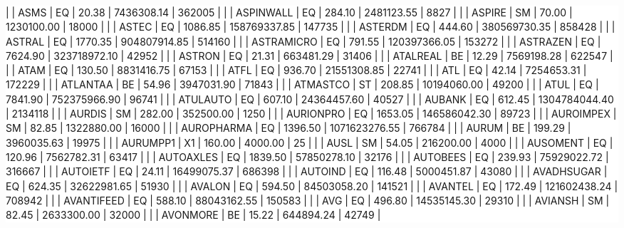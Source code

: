 |  | ASMS | EQ | 20.38 | 7436308.14 | 362005 |
|  | ASPINWALL | EQ | 284.10 | 2481123.55 | 8827 |
|  | ASPIRE | SM | 70.00 | 1230100.00 | 18000 |
|  | ASTEC | EQ | 1086.85 | 158769337.85 | 147735 |
|  | ASTERDM | EQ | 444.60 | 380569730.35 | 858428 |
|  | ASTRAL | EQ | 1770.35 | 904807914.85 | 514160 |
|  | ASTRAMICRO | EQ | 791.55 | 120397366.05 | 153272 |
|  | ASTRAZEN | EQ | 7624.90 | 323718972.10 | 42952 |
|  | ASTRON | EQ | 21.31 | 663481.29 | 31406 |
|  | ATALREAL | BE | 12.29 | 7569198.28 | 622547 |
|  | ATAM | EQ | 130.50 | 8831416.75 | 67153 |
|  | ATFL | EQ | 936.70 | 21551308.85 | 22741 |
|  | ATL | EQ | 42.14 | 7254653.31 | 172229 |
|  | ATLANTAA | BE | 54.96 | 3947031.90 | 71843 |
|  | ATMASTCO | ST | 208.85 | 10194060.00 | 49200 |
|  | ATUL | EQ | 7841.90 | 752375966.90 | 96741 |
|  | ATULAUTO | EQ | 607.10 | 24364457.60 | 40527 |
|  | AUBANK | EQ | 612.45 | 1304784044.40 | 2134118 |
|  | AURDIS | SM | 282.00 | 352500.00 | 1250 |
|  | AURIONPRO | EQ | 1653.05 | 146586042.30 | 89723 |
|  | AUROIMPEX | SM | 82.85 | 1322880.00 | 16000 |
|  | AUROPHARMA | EQ | 1396.50 | 1071623276.55 | 766784 |
|  | AURUM | BE | 199.29 | 3960035.63 | 19975 |
|  | AURUMPP1 | X1 | 160.00 | 4000.00 | 25 |
|  | AUSL | SM | 54.05 | 216200.00 | 4000 |
|  | AUSOMENT | EQ | 120.96 | 7562782.31 | 63417 |
|  | AUTOAXLES | EQ | 1839.50 | 57850278.10 | 32176 |
|  | AUTOBEES | EQ | 239.93 | 75929022.72 | 316667 |
|  | AUTOIETF | EQ | 24.11 | 16499075.37 | 686398 |
|  | AUTOIND | EQ | 116.48 | 5000451.87 | 43080 |
|  | AVADHSUGAR | EQ | 624.35 | 32622981.65 | 51930 |
|  | AVALON | EQ | 594.50 | 84503058.20 | 141521 |
|  | AVANTEL | EQ | 172.49 | 121602438.24 | 708942 |
|  | AVANTIFEED | EQ | 588.10 | 88043162.55 | 150583 |
|  | AVG | EQ | 496.80 | 14535145.30 | 29310 |
|  | AVIANSH | SM | 82.45 | 2633300.00 | 32000 |
|  | AVONMORE | BE | 15.22 | 644894.24 | 42749 |